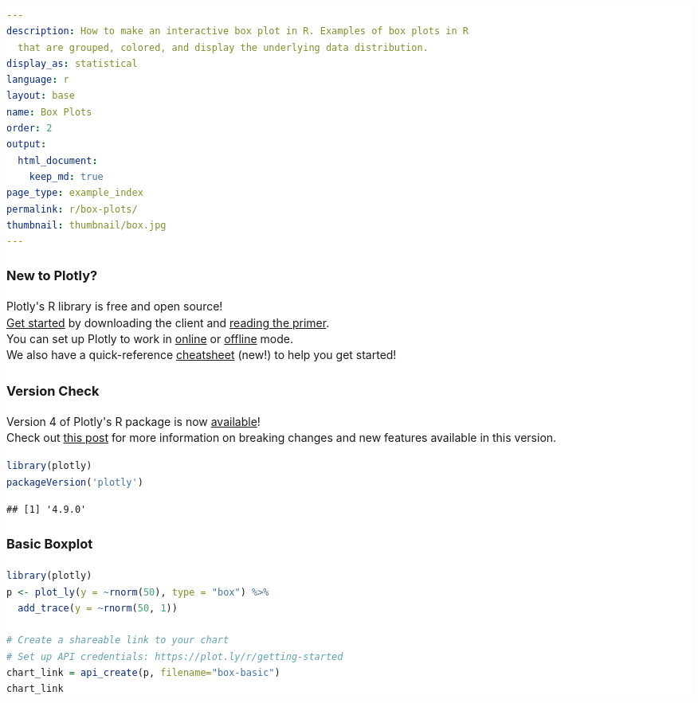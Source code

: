 ```yaml
---
description: How to make an interactive box plot in R. Examples of box plots in R
  that are grouped, colored, and display the underlying data distribution.
display_as: statistical
language: r
layout: base
name: Box Plots
order: 2
output:
  html_document:
    keep_md: true
page_type: example_index
permalink: r/box-plots/
thumbnail: thumbnail/box.jpg
---
```


### New to Plotly?

Plotly's R library is free and open source!<br>
[Get started](https://plot.ly/r/getting-started/) by downloading the client and [reading the primer](https://plot.ly/r/getting-started/).<br>
You can set up Plotly to work in [online](https://plot.ly/r/getting-started/#hosting-graphs-in-your-online-plotly-account) or [offline](https://plot.ly/r/offline/) mode.<br>
We also have a quick-reference [cheatsheet](https://images.plot.ly/plotly-documentation/images/r_cheat_sheet.pdf) (new!) to help you get started!

### Version Check

Version 4 of Plotly's R package is now [available](https://plot.ly/r/getting-started/#installation)!<br>
Check out [this post](http://moderndata.plot.ly/upgrading-to-plotly-4-0-and-above/) for more information on breaking changes and new features available in this version.

```r
library(plotly)
packageVersion('plotly')
```

```
## [1] '4.9.0'
```

### Basic Boxplot


```r
library(plotly)
p <- plot_ly(y = ~rnorm(50), type = "box") %>%
  add_trace(y = ~rnorm(50, 1))

# Create a shareable link to your chart
# Set up API credentials: https://plot.ly/r/getting-started
chart_link = api_create(p, filename="box-basic")
chart_link
```
